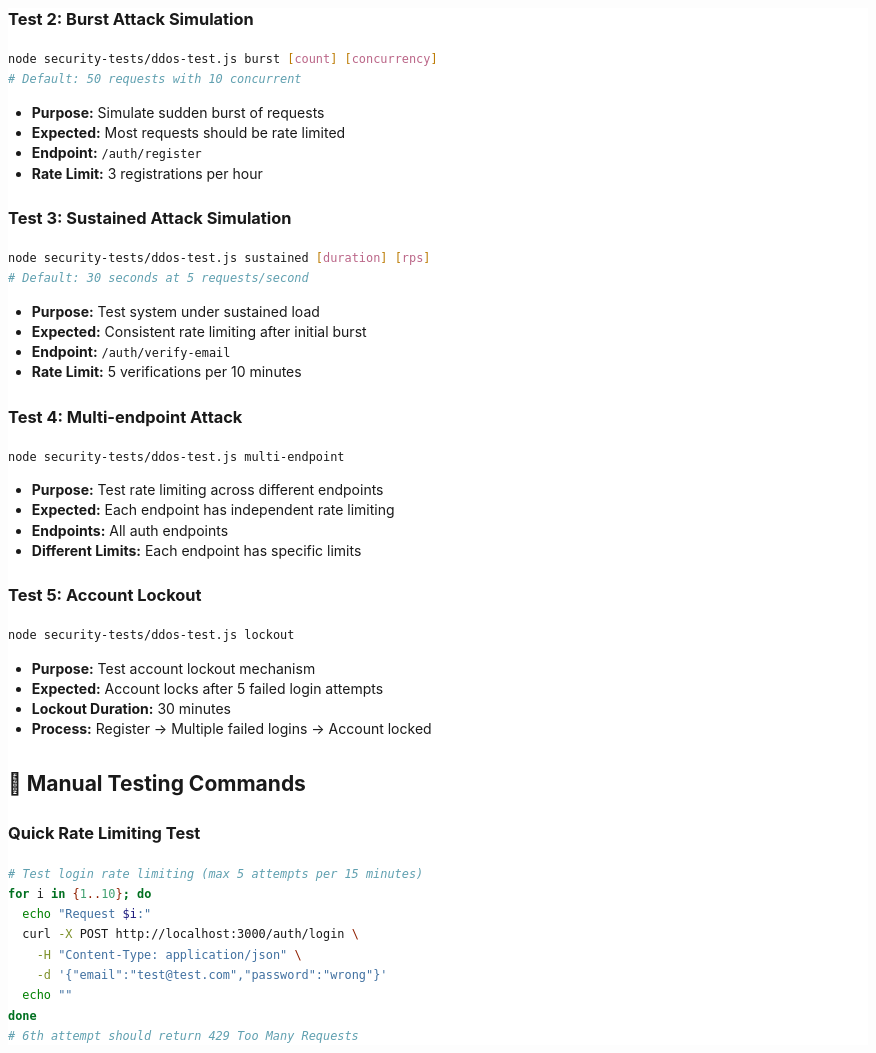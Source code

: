 ### **Test 2: Burst Attack Simulation**  
```bash
node security-tests/ddos-test.js burst [count] [concurrency]
# Default: 50 requests with 10 concurrent
```
- **Purpose:** Simulate sudden burst of requests
- **Expected:** Most requests should be rate limited
- **Endpoint:** `/auth/register`
- **Rate Limit:** 3 registrations per hour

### **Test 3: Sustained Attack Simulation**
```bash
node security-tests/ddos-test.js sustained [duration] [rps]  
# Default: 30 seconds at 5 requests/second
```
- **Purpose:** Test system under sustained load
- **Expected:** Consistent rate limiting after initial burst
- **Endpoint:** `/auth/verify-email`
- **Rate Limit:** 5 verifications per 10 minutes

### **Test 4: Multi-endpoint Attack**
```bash
node security-tests/ddos-test.js multi-endpoint
```
- **Purpose:** Test rate limiting across different endpoints
- **Expected:** Each endpoint has independent rate limiting
- **Endpoints:** All auth endpoints
- **Different Limits:** Each endpoint has specific limits

### **Test 5: Account Lockout**
```bash
node security-tests/ddos-test.js lockout
```
- **Purpose:** Test account lockout mechanism  
- **Expected:** Account locks after 5 failed login attempts
- **Lockout Duration:** 30 minutes
- **Process:** Register → Multiple failed logins → Account locked

## 🎯 **Manual Testing Commands**

### **Quick Rate Limiting Test**
```bash
# Test login rate limiting (max 5 attempts per 15 minutes)
for i in {1..10}; do
  echo "Request $i:"
  curl -X POST http://localhost:3000/auth/login \
    -H "Content-Type: application/json" \
    -d '{"email":"test@test.com","password":"wrong"}'
  echo ""
done
# 6th attempt should return 429 Too Many Requests
```
